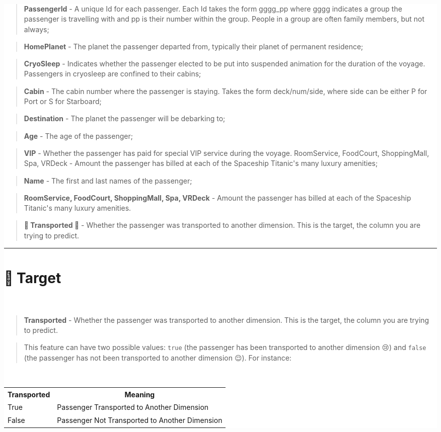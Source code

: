 > **PassengerId** - A unique Id for each passenger. Each Id takes the form gggg_pp where gggg indicates a group the passenger is travelling with and pp is their number within the group. People in a group are often family members, but not always;

> **HomePlanet** - The planet the passenger departed from, typically their planet of permanent residence;

> **CryoSleep** - Indicates whether the passenger elected to be put into suspended animation for the duration of the voyage. Passengers in cryosleep are confined to their cabins;

> **Cabin** - The cabin number where the passenger is staying. Takes the form deck/num/side, where side can be either P for Port or S for Starboard;

> **Destination** - The planet the passenger will be debarking to;

> **Age** - The age of the passenger;

> **VIP** - Whether the passenger has paid for special VIP service during the voyage.
RoomService, FoodCourt, ShoppingMall, Spa, VRDeck - Amount the passenger has billed at each of the Spaceship Titanic's many luxury amenities;

> **Name** - The first and last names of the passenger;

> **RoomService, FoodCourt, ShoppingMall, Spa, VRDeck** - Amount the passenger has billed at each of the Spaceship Titanic's many luxury amenities.

> **🌟 Transported 🌟** - Whether the passenger was transported to another dimension. This is the target, the column you are trying to predict.

----

<h1 id="target">🌟 Target</h1>

<br/>

> **Transported** - Whether the passenger was transported to another dimension. This is the target, the column you are trying to predict.

> This feature can have two possible values: `true` (the passenger has been transported to another dimension 😢) and `false` (the passenger has not been transported to another dimension 😌). For instance:

<br />

<table>
    <tr>
        <th>Transported</th>
        <th>Meaning</th>
    </tr>
    <tr>
        <td>True</td>
        <td>Passenger Transported to Another Dimension</td>
    </tr>
    <tr>
        <td>False</td>
        <td>Passenger Not Transported to Another Dimension</td>
    </tr>
</table>
